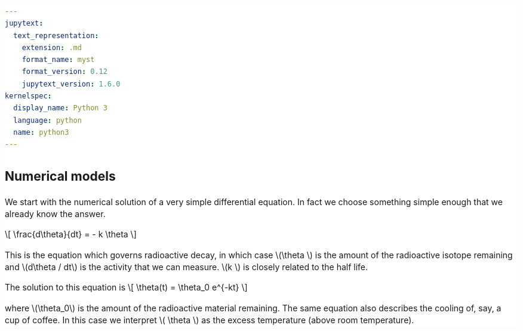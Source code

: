 ```yaml
---
jupytext:
  text_representation:
    extension: .md
    format_name: myst
    format_version: 0.12
    jupytext_version: 1.6.0
kernelspec:
  display_name: Python 3
  language: python
  name: python3
---
```


## Numerical models

We start with the numerical solution of a very simple differential
equation. In fact we choose something simple enough that we already 
know the answer.

\\[
        \frac{d\theta}{dt} = - k \theta
\\]

This is the equation which governs radioactive decay, in which case
\\(\theta \\) is the amount of the radioactive isotope remaining and \\(d\theta /  dt\\)
is the activity that we can measure. \\(k \\) is closely related to the half life.

The solution to this equation is
\\[
        \theta(t) = \theta_0 e^{-kt}
\\]

where \\(\theta_0\\) is the amount of the radioactive material remaining.
The same equation also describes the cooling of, say, a cup of coffee. In this
case we interpret \\( \theta \\) as the excess temperature (above room temperature). 
